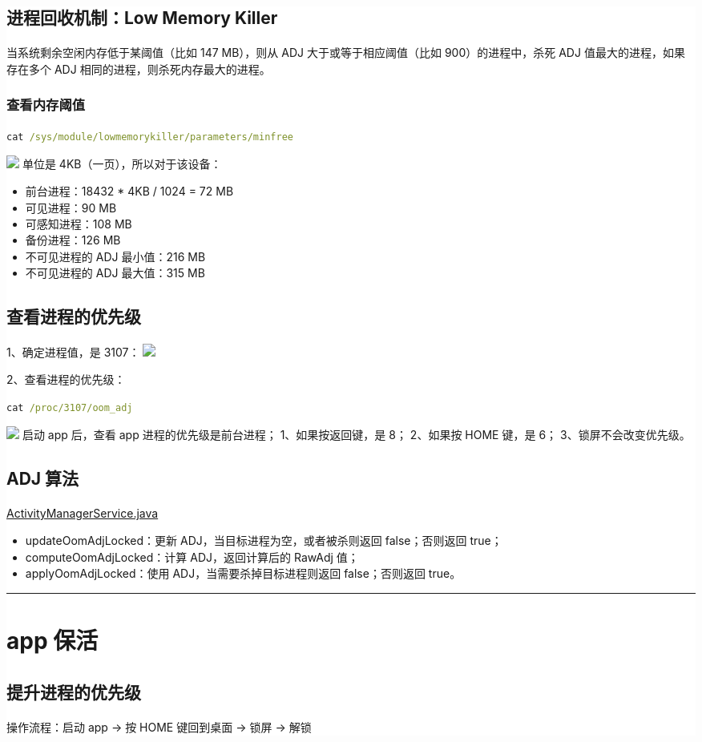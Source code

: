 
## **进程回收机制：Low Memory Killer**
当系统剩余空闲内存低于某阈值（比如 147 MB），则从 ADJ 大于或等于相应阈值（比如 900）的进程中，杀死 ADJ 值最大的进程，如果存在多个 ADJ 相同的进程，则杀死内存最大的进程。

### **查看内存阈值**
```cmd
cat /sys/module/lowmemorykiller/parameters/minfree
```
![](https://weichao-io-1257283924.cos.ap-beijing.myqcloud.com/qldownload/app-%E4%BF%9D%E6%B4%BB%E4%B8%8E%E6%8B%89%E6%B4%BB/1.png)
单位是 4KB（一页），所以对于该设备：

* 前台进程：18432 * 4KB / 1024 = 72 MB
* 可见进程：90 MB
* 可感知进程：108 MB
* 备份进程：126 MB
* 不可见进程的 ADJ 最小值：216 MB
* 不可见进程的 ADJ 最大值：315 MB

## **查看进程的优先级**
1、确定进程值，是 3107：
![](https://weichao-io-1257283924.cos.ap-beijing.myqcloud.com/qldownload/app-%E4%BF%9D%E6%B4%BB%E4%B8%8E%E6%8B%89%E6%B4%BB/2.png)

2、查看进程的优先级：
```cmd
cat /proc/3107/oom_adj
```
![](https://weichao-io-1257283924.cos.ap-beijing.myqcloud.com/qldownload/app-%E4%BF%9D%E6%B4%BB%E4%B8%8E%E6%8B%89%E6%B4%BB/3.png)
启动 app 后，查看 app 进程的优先级是前台进程；
1、如果按返回键，是 8；
2、如果按 HOME 键，是 6；
3、锁屏不会改变优先级。

## **ADJ 算法**
[ActivityManagerService.java](http://androidos.net.cn/android/9.0.0_r8/xref/frameworks/base/services/core/java/com/android/server/am/ActivityManagerService.java "http://androidos.net.cn/android/9.0.0_r8/xref/frameworks/base/services/core/java/com/android/server/am/ActivityManagerService.java")

* updateOomAdjLocked：更新 ADJ，当目标进程为空，或者被杀则返回 false；否则返回 true；
* computeOomAdjLocked：计算 ADJ，返回计算后的 RawAdj 值；
* applyOomAdjLocked：使用 ADJ，当需要杀掉目标进程则返回 false；否则返回 true。

---

# **app 保活**

## **提升进程的优先级**
操作流程：启动 app -> 按 HOME 键回到桌面 -> 锁屏 -> 解锁

